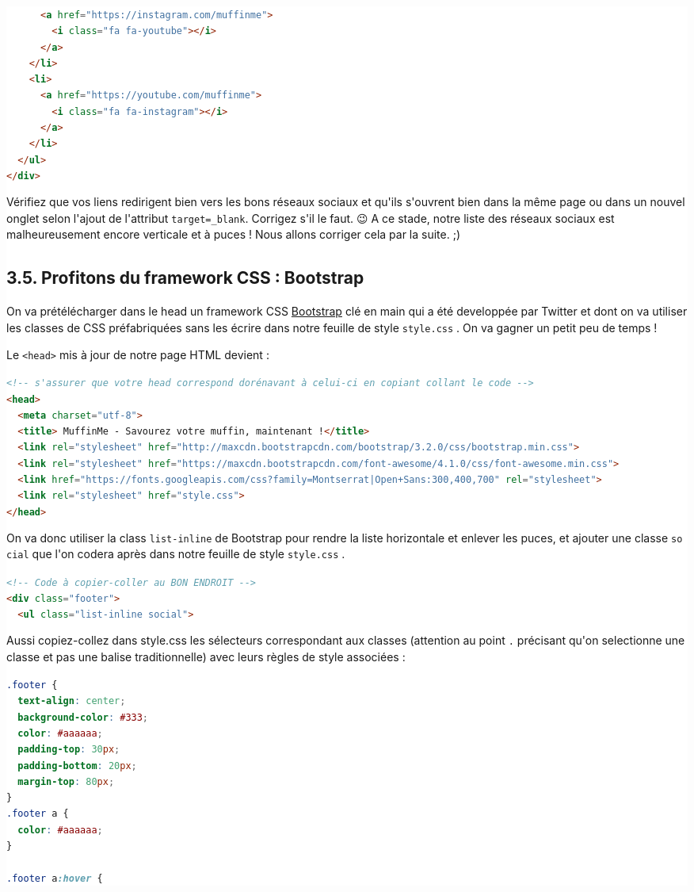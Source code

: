 ```html
      <a href="https://instagram.com/muffinme">
        <i class="fa fa-youtube"></i>
      </a>
    </li>
    <li>
      <a href="https://youtube.com/muffinme">
        <i class="fa fa-instagram"></i>
      </a>
    </li>
  </ul>
</div>
```
Vérifiez que vos liens redirigent bien vers les bons réseaux sociaux et qu'ils s'ouvrent bien dans la même page ou dans un nouvel onglet selon l'ajout de l'attribut `target=_blank`. Corrigez s'il le faut. 😉 A ce stade, notre liste des réseaux sociaux est malheureusement encore verticale et à puces ! Nous allons corriger cela par la suite. ;)

## 3.5. Profitons du framework CSS : Bootstrap
On va prétélécharger dans le head un framework CSS [Bootstrap](http://getbootstrap.com/css/) clé en main qui a été developpée par Twitter et dont on va utiliser les classes de CSS préfabriquées sans les écrire dans notre feuille de style `style.css` . On va gagner un petit peu de temps !

Le `<head>` mis à jour de notre page HTML devient :
```html
<!-- s'assurer que votre head correspond dorénavant à celui-ci en copiant collant le code -->
<head>
  <meta charset="utf-8">
  <title> MuffinMe - Savourez votre muffin, maintenant !</title>
  <link rel="stylesheet" href="http://maxcdn.bootstrapcdn.com/bootstrap/3.2.0/css/bootstrap.min.css">
  <link rel="stylesheet" href="https://maxcdn.bootstrapcdn.com/font-awesome/4.1.0/css/font-awesome.min.css">
  <link href="https://fonts.googleapis.com/css?family=Montserrat|Open+Sans:300,400,700" rel="stylesheet">
  <link rel="stylesheet" href="style.css">
</head>
```

On va donc utiliser la class `list-inline` de Bootstrap pour rendre la liste horizontale et enlever les puces, et ajouter une classe `social` que l'on codera après dans notre feuille de style `style.css` .

```html
<!-- Code à copier-coller au BON ENDROIT -->
<div class="footer">
  <ul class="list-inline social">
```
Aussi copiez-collez dans style.css les sélecteurs correspondant aux classes (attention au point `.` précisant qu'on selectionne une classe et pas une balise traditionnelle) avec leurs règles de style associées :

```css
.footer {
  text-align: center;
  background-color: #333;
  color: #aaaaaa;
  padding-top: 30px;
  padding-bottom: 20px;
  margin-top: 80px;
}
.footer a {
  color: #aaaaaa;
}

.footer a:hover {
```